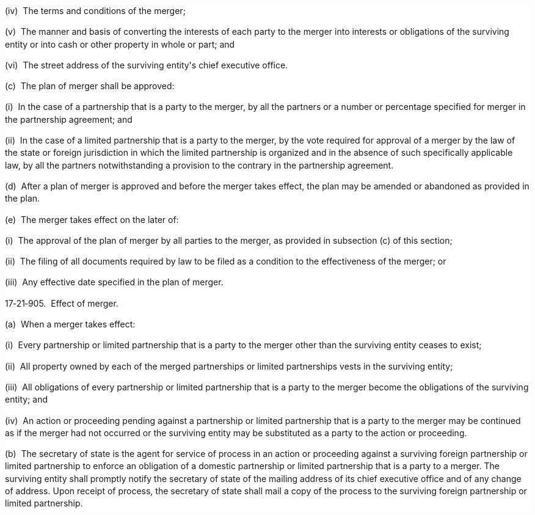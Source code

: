 (iv)  The terms and conditions of the merger;

(v)  The manner and basis of converting the interests of each party to
the merger into interests or obligations of the surviving entity or into
cash or other property in whole or part; and

(vi)  The street address of the surviving entity's chief executive
office.

(c)  The plan of merger shall be approved:

(i)  In the case of a partnership that is a party to the merger, by all
the partners or a number or percentage specified for merger in the
partnership agreement; and

(ii)  In the case of a limited partnership that is a party to the
merger, by the vote required for approval of a merger by the law of the
state or foreign jurisdiction in which the limited partnership is
organized and in the absence of such specifically applicable law, by all
the partners notwithstanding a provision to the contrary in the
partnership agreement.

(d)  After a plan of merger is approved and before the merger takes
effect, the plan may be amended or abandoned as provided in the plan.

(e)  The merger takes effect on the later of:

(i)  The approval of the plan of merger by all parties to the merger, as
provided in subsection (c) of this section;

(ii)  The filing of all documents required by law to be filed as a
condition to the effectiveness of the merger; or

(iii)  Any effective date specified in the plan of merger.

17‑21‑905.  Effect of merger.

(a)  When a merger takes effect:

(i)  Every partnership or limited partnership that is a party to the
merger other than the surviving entity ceases to exist;

(ii)  All property owned by each of the merged partnerships or limited
partnerships vests in the surviving entity;

(iii)  All obligations of every partnership or limited partnership that
is a party to the merger become the obligations of the surviving entity;
and

(iv)  An action or proceeding pending against a partnership or limited
partnership that is a party to the merger may be continued as if the
merger had not occurred or the surviving entity may be substituted as a
party to the action or proceeding.

(b)  The secretary of state is the agent for service of process in an
action or proceeding against a surviving foreign partnership or limited
partnership to enforce an obligation of a domestic partnership or
limited partnership that is a party to a merger. The surviving entity
shall promptly notify the secretary of state of the mailing address of
its chief executive office and of any change of address. Upon receipt of
process, the secretary of state shall mail a copy of the process to the
surviving foreign partnership or limited partnership.
